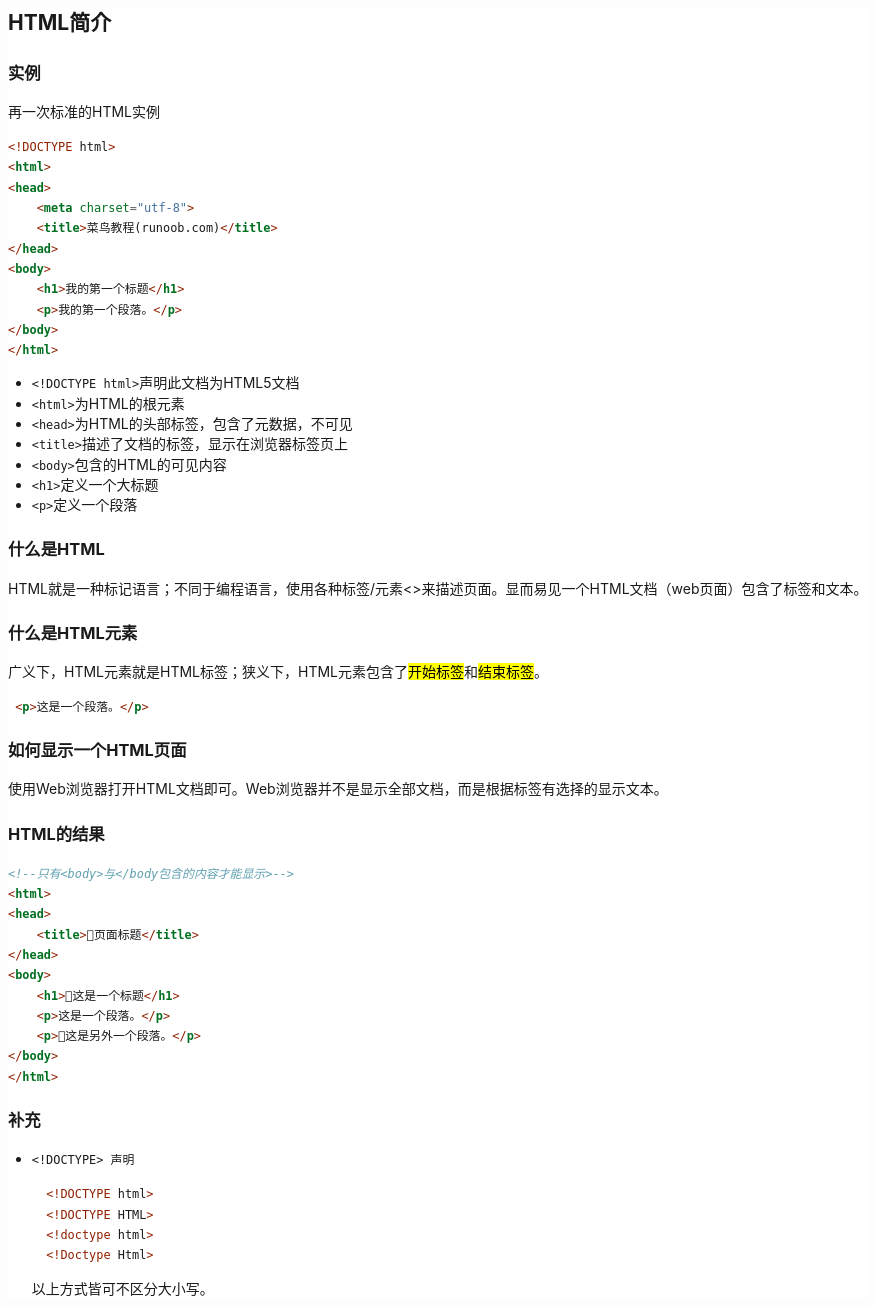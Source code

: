 ## HTML简介
### 实例
再一次标准的HTML实例
```html
<!DOCTYPE html>
<html>
<head>
    <meta charset="utf-8">
    <title>菜鸟教程(runoob.com)</title>
</head>
<body>
    <h1>我的第一个标题</h1>
    <p>我的第一个段落。</p>
</body>
</html>
```
- `<!DOCTYPE html>`声明此文档为HTML5文档
- `<html>`为HTML的根元素
- `<head>`为HTML的头部标签，包含了元数据，不可见
- `<title>`描述了文档的标签，显示在浏览器标签页上
- `<body>`包含的HTML的可见内容
- `<h1>`定义一个大标题
- `<p>`定义一个段落

### 什么是HTML
HTML就是一种标记语言；不同于编程语言，使用各种标签/元素<>来描述页面。显而易见一个HTML文档（web页面）包含了标签和文本。
### 什么是HTML元素
广义下，HTML元素就是HTML标签；狭义下，HTML元素包含了<mark>开始标签</mark>和<mark>结束标签</mark>。
```html
 <p>这是一个段落。</p>
```
### 如何显示一个HTML页面
使用Web浏览器打开HTML文档即可。Web浏览器并不是显示全部文档，而是根据标签有选择的显示文本。
### HTML的结果
```html
<!--只有<body>与</body包含的内容才能显示>-->
<html>
<head>
    <title>页面标题</title>
</head>
<body>
    <h1>这是一个标题</h1>
    <p>这是一个段落。</p>
    <p>这是另外一个段落。</p>
</body>
</html> 
```
### 补充
- `<!DOCTYPE> 声明`
  ```html
    <!DOCTYPE html>
    <!DOCTYPE HTML>
    <!doctype html>
    <!Doctype Html>
  ```
  以上方式皆可不区分大小写。
